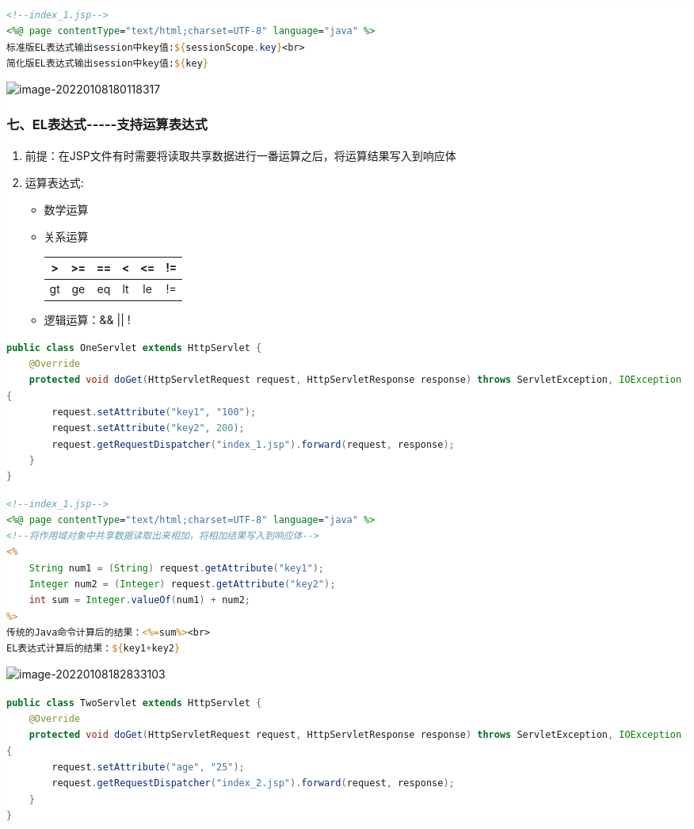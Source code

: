 ```jsp
<!--index_1.jsp-->
<%@ page contentType="text/html;charset=UTF-8" language="java" %>
标准版EL表达式输出session中key值:${sessionScope.key}<br>
简化版EL表达式输出session中key值:${key}
```

![image-20220108180118317](X:\Markdown笔记\Java生态\02-JavaWeb\04JSP_EL_MVC_AJAX_JSON.assets\image-20220108180118317.png)

### 七、EL表达式-----支持运算表达式

1. 前提：在JSP文件有时需要将读取共享数据进行一番运算之后，将运算结果写入到响应体

2. 运算表达式:

   - 数学运算

   - 关系运算

     |  >   |  >=  |  ==  |  <   |  <=  |  !=  |
     | :--: | :--: | :--: | :--: | :--: | :--: |
     |  gt  |  ge  |  eq  |  lt  |  le  |  !=  |

   - 逻辑运算：&&    ||    !

```java
public class OneServlet extends HttpServlet {
    @Override
    protected void doGet(HttpServletRequest request, HttpServletResponse response) throws ServletException, IOException {
        request.setAttribute("key1", "100");
        request.setAttribute("key2", 200);
        request.getRequestDispatcher("index_1.jsp").forward(request, response);
    }
}
```

```jsp
<!--index_1.jsp-->
<%@ page contentType="text/html;charset=UTF-8" language="java" %>
<!--将作用域对象中共享数据读取出来相加，将相加结果写入到响应体-->
<%
    String num1 = (String) request.getAttribute("key1");
    Integer num2 = (Integer) request.getAttribute("key2");
    int sum = Integer.valueOf(num1) + num2;
%>
传统的Java命令计算后的结果：<%=sum%><br>
EL表达式计算后的结果：${key1+key2}
```

![image-20220108182833103](X:\Markdown笔记\Java生态\02-JavaWeb\04JSP_EL_MVC_AJAX_JSON.assets\image-20220108182833103.png)

```java
public class TwoServlet extends HttpServlet {
    @Override
    protected void doGet(HttpServletRequest request, HttpServletResponse response) throws ServletException, IOException {
        request.setAttribute("age", "25");
        request.getRequestDispatcher("index_2.jsp").forward(request, response);
    }
}
```
